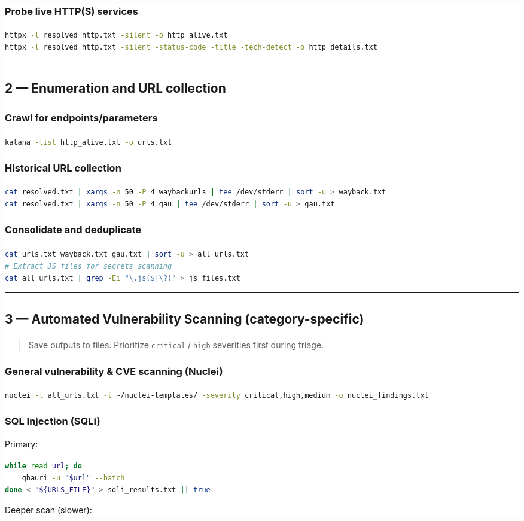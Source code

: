 ### Probe live HTTP(S) services

```bash
httpx -l resolved_http.txt -silent -o http_alive.txt
httpx -l resolved_http.txt -silent -status-code -title -tech-detect -o http_details.txt
```

---

## 2 — Enumeration and URL collection

### Crawl for endpoints/parameters

```bash
katana -list http_alive.txt -o urls.txt
```

### Historical URL collection

```bash
cat resolved.txt | xargs -n 50 -P 4 waybackurls | tee /dev/stderr | sort -u > wayback.txt
cat resolved.txt | xargs -n 50 -P 4 gau | tee /dev/stderr | sort -u > gau.txt
```

### Consolidate and deduplicate

```bash
cat urls.txt wayback.txt gau.txt | sort -u > all_urls.txt
# Extract JS files for secrets scanning
cat all_urls.txt | grep -Ei "\.js($|\?)" > js_files.txt
```

---

## 3 — Automated Vulnerability Scanning (category-specific)

> Save outputs to files. Prioritize `critical` / `high` severities first during triage.

### General vulnerability & CVE scanning (Nuclei)

```bash
nuclei -l all_urls.txt -t ~/nuclei-templates/ -severity critical,high,medium -o nuclei_findings.txt
```

### SQL Injection (SQLi)

Primary:

```bash
while read url; do
    ghauri -u "$url" --batch
done < "${URLS_FILE}" > sqli_results.txt || true
```

Deeper scan (slower):
